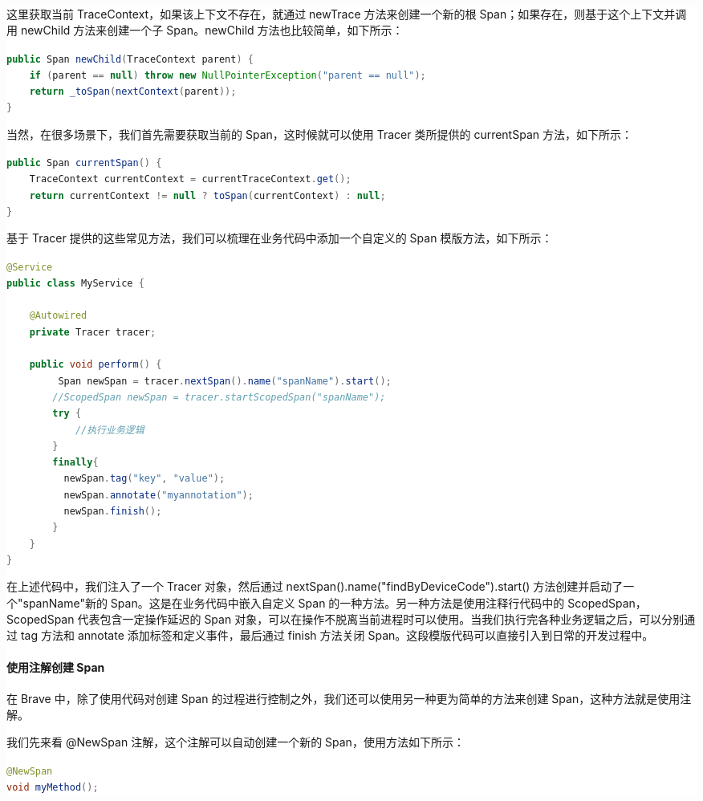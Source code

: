 这里获取当前 TraceContext，如果该上下文不存在，就通过 newTrace 方法来创建一个新的根 Span；如果存在，则基于这个上下文并调用 newChild 方法来创建一个子 Span。newChild 方法也比较简单，如下所示：

```java
public Span newChild(TraceContext parent) {
    if (parent == null) throw new NullPointerException("parent == null");
    return _toSpan(nextContext(parent));
}
```

当然，在很多场景下，我们首先需要获取当前的 Span，这时候就可以使用 Tracer 类所提供的 currentSpan 方法，如下所示：

```java
public Span currentSpan() {
    TraceContext currentContext = currentTraceContext.get();
    return currentContext != null ? toSpan(currentContext) : null;
}
```

基于 Tracer 提供的这些常见方法，我们可以梳理在业务代码中添加一个自定义的 Span 模版方法，如下所示：

```java
@Service
public class MyService {

    @Autowired
    private Tracer tracer;

    public void perform() {
         Span newSpan = tracer.nextSpan().name("spanName").start();
        //ScopedSpan newSpan = tracer.startScopedSpan("spanName");
        try {
            //执行业务逻辑
        }
        finally{
          newSpan.tag("key", "value");
          newSpan.annotate("myannotation");
          newSpan.finish();
        }
    }
}
```

在上述代码中，我们注入了一个 Tracer 对象，然后通过 nextSpan().name("findByDeviceCode").start() 方法创建并启动了一个"spanName"新的 Span。这是在业务代码中嵌入自定义 Span 的一种方法。另一种方法是使用注释行代码中的 ScopedSpan，ScopedSpan 代表包含一定操作延迟的 Span 对象，可以在操作不脱离当前进程时可以使用。当我们执行完各种业务逻辑之后，可以分别通过 tag 方法和 annotate 添加标签和定义事件，最后通过 finish 方法关闭 Span。这段模版代码可以直接引入到日常的开发过程中。

#### 使用注解创建 Span

在 Brave 中，除了使用代码对创建 Span 的过程进行控制之外，我们还可以使用另一种更为简单的方法来创建 Span，这种方法就是使用注解。

我们先来看 @NewSpan 注解，这个注解可以自动创建一个新的 Span，使用方法如下所示：

```java
@NewSpan
void myMethod();
```
